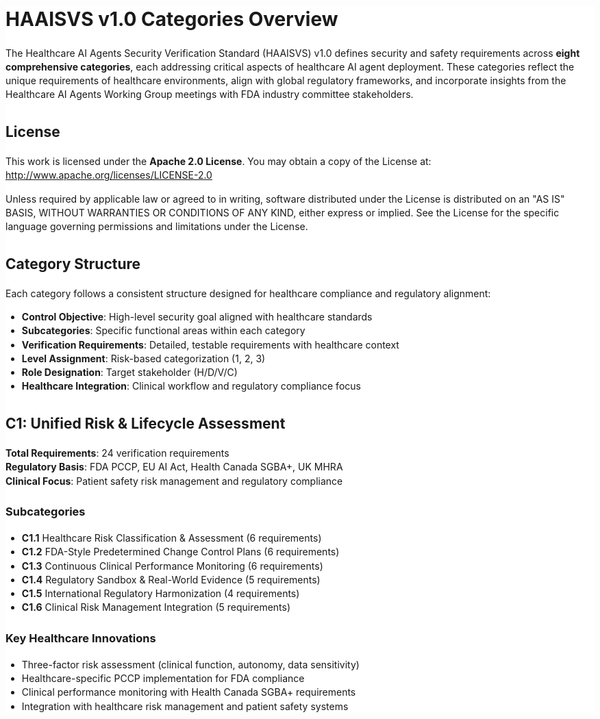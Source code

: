 # HAAISVS v1.0 Categories Overview

The Healthcare AI Agents Security Verification Standard (HAAISVS) v1.0 defines security and safety requirements across **eight comprehensive categories**, each addressing critical aspects of healthcare AI agent deployment. These categories reflect the unique requirements of healthcare environments, align with global regulatory frameworks, and incorporate insights from the Healthcare AI Agents Working Group meetings with FDA industry committee stakeholders.

## License

This work is licensed under the **Apache 2.0 License**. You may obtain a copy of the License at: http://www.apache.org/licenses/LICENSE-2.0

Unless required by applicable law or agreed to in writing, software distributed under the License is distributed on an "AS IS" BASIS, WITHOUT WARRANTIES OR CONDITIONS OF ANY KIND, either express or implied. See the License for the specific language governing permissions and limitations under the License.

## Category Structure

Each category follows a consistent structure designed for healthcare compliance and regulatory alignment:

- **Control Objective**: High-level security goal aligned with healthcare standards
- **Subcategories**: Specific functional areas within each category
- **Verification Requirements**: Detailed, testable requirements with healthcare context
- **Level Assignment**: Risk-based categorization (1, 2, 3)
- **Role Designation**: Target stakeholder (H/D/V/C)
- **Healthcare Integration**: Clinical workflow and regulatory compliance focus

## C1: Unified Risk & Lifecycle Assessment

**Total Requirements**: 24 verification requirements  
**Regulatory Basis**: FDA PCCP, EU AI Act, Health Canada SGBA+, UK MHRA  
**Clinical Focus**: Patient safety risk management and regulatory compliance

### Subcategories
- **C1.1** Healthcare Risk Classification & Assessment (6 requirements)
- **C1.2** FDA-Style Predetermined Change Control Plans (6 requirements)  
- **C1.3** Continuous Clinical Performance Monitoring (6 requirements)
- **C1.4** Regulatory Sandbox & Real-World Evidence (5 requirements)
- **C1.5** International Regulatory Harmonization (4 requirements)
- **C1.6** Clinical Risk Management Integration (5 requirements)

### Key Healthcare Innovations
- Three-factor risk assessment (clinical function, autonomy, data sensitivity)
- Healthcare-specific PCCP implementation for FDA compliance
- Clinical performance monitoring with Health Canada SGBA+ requirements
- Integration with healthcare risk management and patient safety systems
